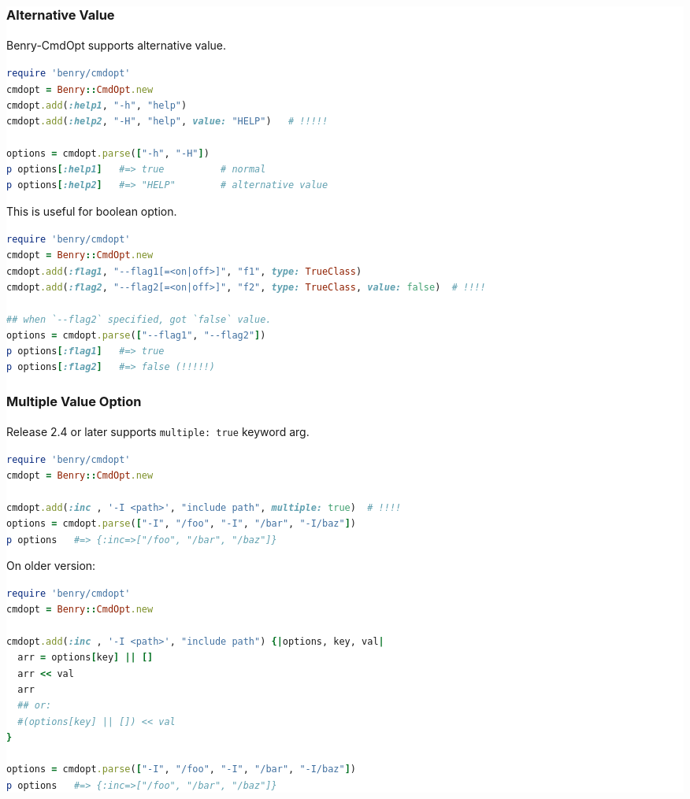 
### Alternative Value

Benry-CmdOpt supports alternative value.

```ruby
require 'benry/cmdopt'
cmdopt = Benry::CmdOpt.new
cmdopt.add(:help1, "-h", "help")
cmdopt.add(:help2, "-H", "help", value: "HELP")   # !!!!!

options = cmdopt.parse(["-h", "-H"])
p options[:help1]   #=> true          # normal
p options[:help2]   #=> "HELP"        # alternative value
```

This is useful for boolean option.

```ruby
require 'benry/cmdopt'
cmdopt = Benry::CmdOpt.new
cmdopt.add(:flag1, "--flag1[=<on|off>]", "f1", type: TrueClass)
cmdopt.add(:flag2, "--flag2[=<on|off>]", "f2", type: TrueClass, value: false)  # !!!!

## when `--flag2` specified, got `false` value.
options = cmdopt.parse(["--flag1", "--flag2"])
p options[:flag1]   #=> true
p options[:flag2]   #=> false (!!!!!)
```


### Multiple Value Option

Release 2.4 or later supports `multiple: true` keyword arg.

```ruby
require 'benry/cmdopt'
cmdopt = Benry::CmdOpt.new

cmdopt.add(:inc , '-I <path>', "include path", multiple: true)  # !!!!
options = cmdopt.parse(["-I", "/foo", "-I", "/bar", "-I/baz"])
p options   #=> {:inc=>["/foo", "/bar", "/baz"]}
```

On older version:

```ruby
require 'benry/cmdopt'
cmdopt = Benry::CmdOpt.new

cmdopt.add(:inc , '-I <path>', "include path") {|options, key, val|
  arr = options[key] || []
  arr << val
  arr
  ## or:
  #(options[key] || []) << val
}

options = cmdopt.parse(["-I", "/foo", "-I", "/bar", "-I/baz"])
p options   #=> {:inc=>["/foo", "/bar", "/baz"]}
```
